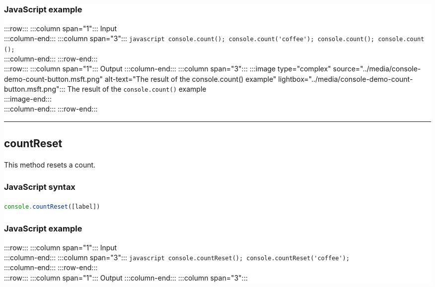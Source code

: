 ### JavaScript example  

:::row:::
   :::column span="1":::
      Input  
   :::column-end:::
   :::column span="3":::
      ```javascript
      console.count();
      console.count('coffee');
      console.count();
      console.count();
      ```  
   :::column-end:::
:::row-end:::  
:::row:::
   :::column span="1":::
      Output
   :::column-end:::
   :::column span="3":::
      :::image type="complex" source="../media/console-demo-count-button.msft.png" alt-text="The result of the console.count() example" lightbox="../media/console-demo-count-button.msft.png":::
         The result of the `console.count()` example  
      :::image-end:::  
   :::column-end:::
:::row-end:::  

---  

## countReset  

This method resets a count.  

### JavaScript syntax  

```javascript
console.countReset([label])
```  

### JavaScript example  

:::row:::
   :::column span="1":::
      Input  
   :::column-end:::
   :::column span="3":::
      ```javascript
      console.countReset();
      console.countReset('coffee');
      ```  
   :::column-end:::
:::row-end:::  
:::row:::
   :::column span="1":::
      Output
   :::column-end:::
   :::column span="3":::
      

[DevtoolsConsoleConsoleLog]: ./console-log.md "Logs in the Console tool | Microsoft Docs"  
[DevtoolConsoleUtilities]: ./utilities.md "Console Utilities API reference | Microsoft Docs"  
[DevtoolsConsoleReferenceClear]: ./reference.md#clear-the-console "Clear the Console - Console reference | Microsoft Docs"  
[DevtoolsConsoleReferenceFilter]: ./reference.md#filter-by-log-level "Filter by log level - Console reference | Microsoft Docs"  
[DevtoolsConsoleReferencePersist]: ./reference.md#persist-messages-across-page-loads "Persist messages across page loads - Console reference | Microsoft Docs"  
[MicrosoftEdgeDevTools]: /microsoft-edge/devtools-guide-chromium "Microsoft Edge (Chromium) Developer Tools overview | Microsoft Docs"  
[CCA4IL]: https://creativecommons.org/licenses/by/4.0  
[CCby4Image]: https://i.creativecommons.org/l/by/4.0/88x31.png  
[GoogleSitePolicies]: https://developers.google.com/terms/site-policies  
[KayceBasques]: https://developers.google.com/web/resources/contributors#kayce-basques  